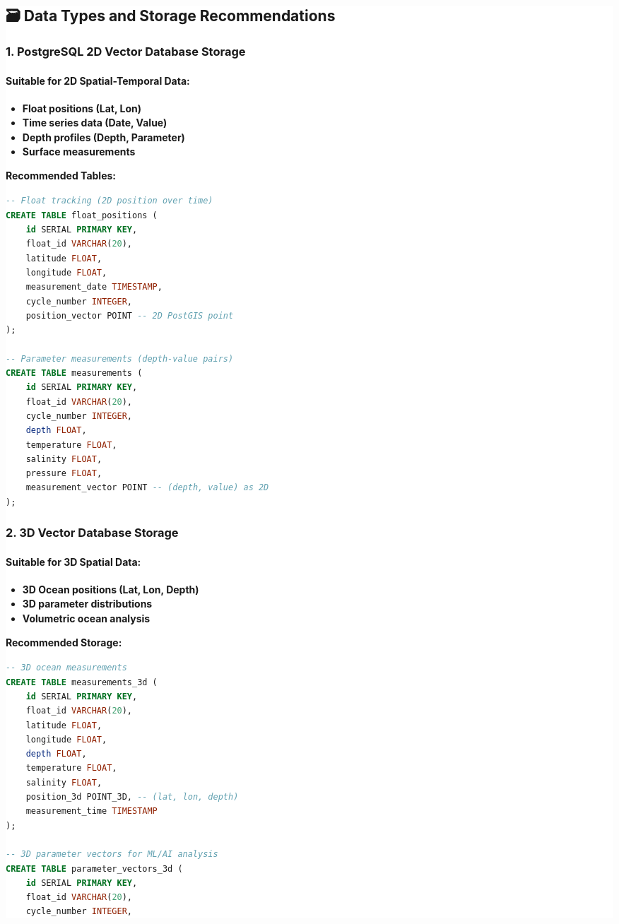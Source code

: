
## 🗃️ Data Types and Storage Recommendations

### **1. PostgreSQL 2D Vector Database Storage**

#### **Suitable for 2D Spatial-Temporal Data:**
- **Float positions (Lat, Lon)**
- **Time series data (Date, Value)**
- **Depth profiles (Depth, Parameter)**
- **Surface measurements**

**Recommended Tables:**
```sql
-- Float tracking (2D position over time)
CREATE TABLE float_positions (
    id SERIAL PRIMARY KEY,
    float_id VARCHAR(20),
    latitude FLOAT,
    longitude FLOAT,
    measurement_date TIMESTAMP,
    cycle_number INTEGER,
    position_vector POINT -- 2D PostGIS point
);

-- Parameter measurements (depth-value pairs)
CREATE TABLE measurements (
    id SERIAL PRIMARY KEY,
    float_id VARCHAR(20),
    cycle_number INTEGER,
    depth FLOAT,
    temperature FLOAT,
    salinity FLOAT,
    pressure FLOAT,
    measurement_vector POINT -- (depth, value) as 2D
);
```

### **2. 3D Vector Database Storage**

#### **Suitable for 3D Spatial Data:**
- **3D Ocean positions (Lat, Lon, Depth)**
- **3D parameter distributions**
- **Volumetric ocean analysis**

**Recommended Storage:**
```sql
-- 3D ocean measurements
CREATE TABLE measurements_3d (
    id SERIAL PRIMARY KEY,
    float_id VARCHAR(20),
    latitude FLOAT,
    longitude FLOAT,  
    depth FLOAT,
    temperature FLOAT,
    salinity FLOAT,
    position_3d POINT_3D, -- (lat, lon, depth)
    measurement_time TIMESTAMP
);

-- 3D parameter vectors for ML/AI analysis
CREATE TABLE parameter_vectors_3d (
    id SERIAL PRIMARY KEY,
    float_id VARCHAR(20),
    cycle_number INTEGER,
```